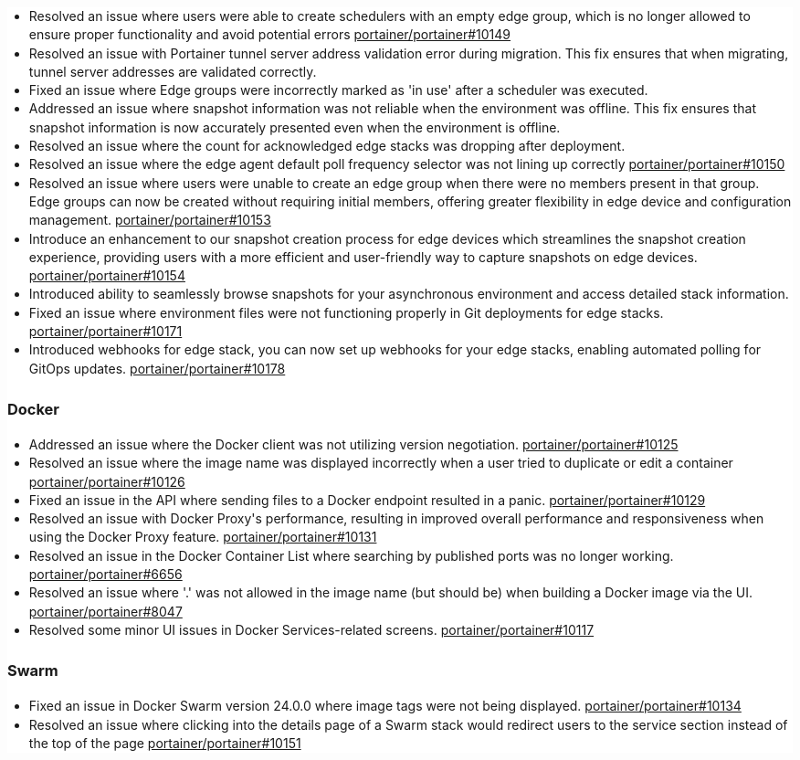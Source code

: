 * Resolved an issue where users were able to create schedulers with an empty edge group, which is no longer allowed to ensure proper functionality and avoid potential errors [portainer/portainer#10149](https://github.com/portainer/portainer/issues/10149)
* Resolved an issue with Portainer tunnel server address validation error during migration. This fix ensures that when migrating, tunnel server addresses are validated correctly.
* Fixed an issue where Edge groups were incorrectly marked as 'in use' after a scheduler was executed.
* Addressed an issue where snapshot information was not reliable when the environment was offline. This fix ensures that snapshot information is now accurately presented even when the environment is offline.
* Resolved an issue where the count for acknowledged edge stacks was dropping after deployment.
* Resolved an issue where the edge agent default poll frequency selector was not lining up correctly [portainer/portainer#10150](https://github.com/portainer/portainer/issues/10150)
* Resolved an issue where users were unable to create an edge group when there were no members present in that group. Edge groups can now be created without requiring initial members, offering greater flexibility in edge device and configuration management. [portainer/portainer#10153](https://github.com/portainer/portainer/issues/10153)
* Introduce an enhancement to our snapshot creation process for edge devices which streamlines the snapshot creation experience, providing users with a more efficient and user-friendly way to capture snapshots on edge devices. [portainer/portainer#10154](https://github.com/portainer/portainer/issues/10154)
* Introduced ability to seamlessly browse snapshots for your asynchronous environment and access detailed stack information.
* Fixed an issue where environment files were not functioning properly in Git deployments for edge stacks. [portainer/portainer#10171](https://github.com/portainer/portainer/issues/10171)
* Introduced webhooks for edge stack, you can now set up webhooks for your edge stacks, enabling automated polling for GitOps updates. [portainer/portainer#10178](https://github.com/portainer/portainer/issues/10178)

### Docker

* Addressed an issue where the Docker client was not utilizing version negotiation. [portainer/portainer#10125](https://github.com/portainer/portainer/issues/10125)
* Resolved an issue where the image name was displayed incorrectly when a user tried to duplicate or edit a container [portainer/portainer#10126](https://github.com/portainer/portainer/issues/10126)
* Fixed an issue in the API where sending files to a Docker endpoint resulted in a panic. [portainer/portainer#10129](https://github.com/portainer/portainer/issues/10129)
* Resolved an issue with Docker Proxy's performance, resulting in improved overall performance and responsiveness when using the Docker Proxy feature. [portainer/portainer#10131](https://github.com/portainer/portainer/issues/10131)
* Resolved an issue in the Docker Container List where searching by published ports was no longer working. [portainer/portainer#6656](https://github.com/portainer/portainer/issues/6656)
* Resolved an issue where '.' was not allowed in the image name (but should be) when building a Docker image via the UI. [portainer/portainer#8047](https://github.com/portainer/portainer/issues/8047)
* Resolved some minor UI issues in Docker Services-related screens. [portainer/portainer#10117](https://github.com/portainer/portainer/issues/10117)

### Swarm

* Fixed an issue in Docker Swarm version 24.0.0 where image tags were not being displayed. [portainer/portainer#10134](https://github.com/portainer/portainer/issues/10134)
* Resolved an issue where clicking into the details page of a Swarm stack would redirect users to the service section instead of the top of the page [portainer/portainer#10151](https://github.com/portainer/portainer/issues/10151)
